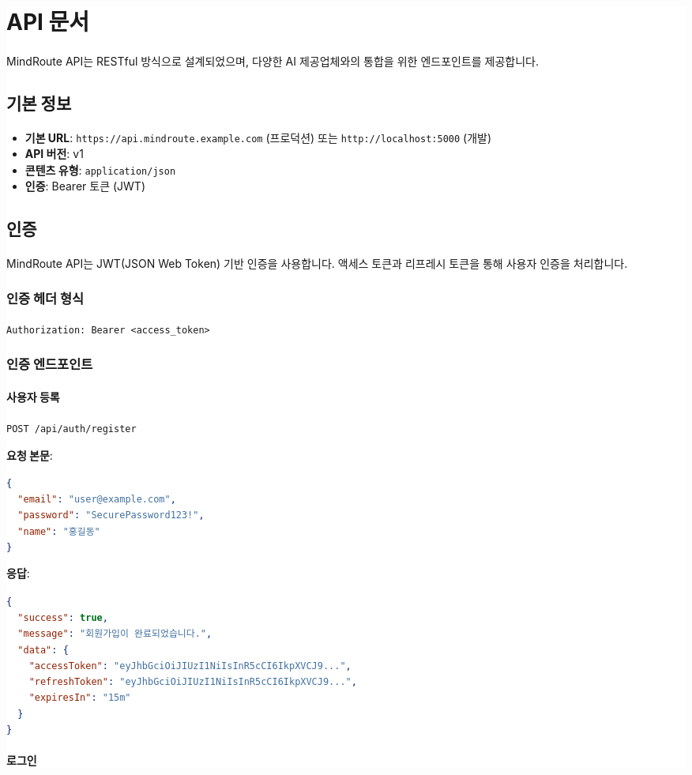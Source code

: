 # API 문서

MindRoute API는 RESTful 방식으로 설계되었으며, 다양한 AI 제공업체와의 통합을 위한 엔드포인트를 제공합니다.

## 기본 정보

- **기본 URL**: `https://api.mindroute.example.com` (프로덕션) 또는 `http://localhost:5000` (개발)
- **API 버전**: v1
- **콘텐츠 유형**: `application/json`
- **인증**: Bearer 토큰 (JWT)

## 인증

MindRoute API는 JWT(JSON Web Token) 기반 인증을 사용합니다. 액세스 토큰과 리프레시 토큰을 통해 사용자 인증을 처리합니다.

### 인증 헤더 형식

```
Authorization: Bearer <access_token>
```

### 인증 엔드포인트

#### 사용자 등록

```
POST /api/auth/register
```

**요청 본문**:
```json
{
  "email": "user@example.com",
  "password": "SecurePassword123!",
  "name": "홍길동"
}
```

**응답**:
```json
{
  "success": true,
  "message": "회원가입이 완료되었습니다.",
  "data": {
    "accessToken": "eyJhbGciOiJIUzI1NiIsInR5cCI6IkpXVCJ9...",
    "refreshToken": "eyJhbGciOiJIUzI1NiIsInR5cCI6IkpXVCJ9...",
    "expiresIn": "15m"
  }
}
```

#### 로그인
